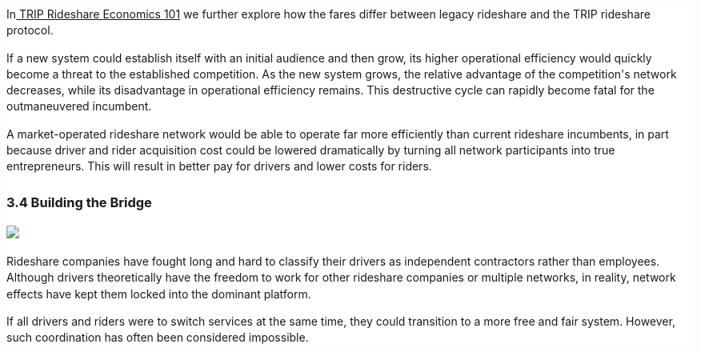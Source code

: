 In[ TRIP Rideshare Economics 101](https://guides.trip.dev/newsletter/rideshare-economics-101) we further explore how the fares differ between legacy rideshare and the TRIP rideshare protocol.

If a new system could establish itself with an initial audience and then grow, its higher operational efficiency would quickly become a threat to the established competition. As the new system grows, the relative advantage of the competition's network decreases, while its disadvantage in operational efficiency remains. This destructive cycle can rapidly become fatal for the outmaneuvered incumbent.

A market-operated rideshare network would be able to operate far more efficiently than current rideshare incumbents, in part because driver and rider acquisition cost could be lowered dramatically by turning all network participants into true entrepreneurs. This will result in better pay for drivers and lower costs for riders.

### 3.4 Building the Bridge

![](<../.gitbook/assets/64a723c4f453b3b6804966b3\_Global Maxium.png>)

Rideshare companies have fought long and hard to classify their drivers as independent contractors rather than employees. Although drivers theoretically have the freedom to work for other rideshare companies or multiple networks, in reality, network effects have kept them locked into the dominant platform.

If all drivers and riders were to switch services at the same time, they could transition to a more free and fair system. However, such coordination has often been considered impossible.

